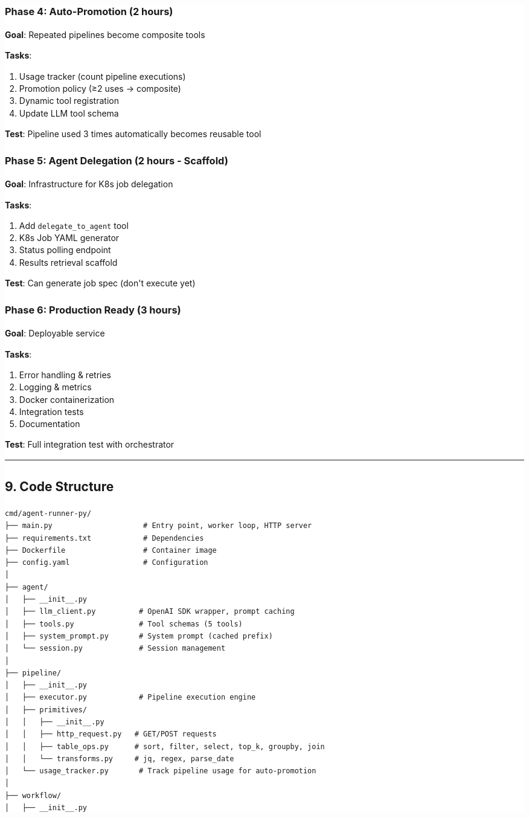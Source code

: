 ### Phase 4: Auto-Promotion (2 hours)

**Goal**: Repeated pipelines become composite tools

**Tasks**:
1. Usage tracker (count pipeline executions)
2. Promotion policy (≥2 uses → composite)
3. Dynamic tool registration
4. Update LLM tool schema

**Test**: Pipeline used 3 times automatically becomes reusable tool

### Phase 5: Agent Delegation (2 hours - Scaffold)

**Goal**: Infrastructure for K8s job delegation

**Tasks**:
1. Add `delegate_to_agent` tool
2. K8s Job YAML generator
3. Status polling endpoint
4. Results retrieval scaffold

**Test**: Can generate job spec (don't execute yet)

### Phase 6: Production Ready (3 hours)

**Goal**: Deployable service

**Tasks**:
1. Error handling & retries
2. Logging & metrics
3. Docker containerization
4. Integration tests
5. Documentation

**Test**: Full integration test with orchestrator

---

## 9. Code Structure

```
cmd/agent-runner-py/
├── main.py                     # Entry point, worker loop, HTTP server
├── requirements.txt            # Dependencies
├── Dockerfile                  # Container image
├── config.yaml                 # Configuration
│
├── agent/
│   ├── __init__.py
│   ├── llm_client.py          # OpenAI SDK wrapper, prompt caching
│   ├── tools.py               # Tool schemas (5 tools)
│   ├── system_prompt.py       # System prompt (cached prefix)
│   └── session.py             # Session management
│
├── pipeline/
│   ├── __init__.py
│   ├── executor.py            # Pipeline execution engine
│   ├── primitives/
│   │   ├── __init__.py
│   │   ├── http_request.py   # GET/POST requests
│   │   ├── table_ops.py      # sort, filter, select, top_k, groupby, join
│   │   └── transforms.py     # jq, regex, parse_date
│   └── usage_tracker.py       # Track pipeline usage for auto-promotion
│
├── workflow/
│   ├── __init__.py
```